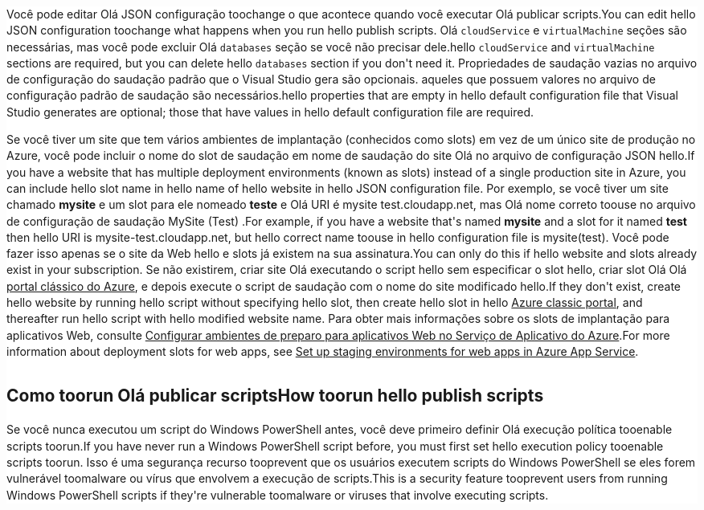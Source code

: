 
<span data-ttu-id="80644-143">Você pode editar Olá JSON configuração toochange o que acontece quando você executar Olá publicar scripts.</span><span class="sxs-lookup"><span data-stu-id="80644-143">You can edit hello JSON configuration toochange what happens when you run hello publish scripts.</span></span> <span data-ttu-id="80644-144">Olá `cloudService` e `virtualMachine` seções são necessárias, mas você pode excluir Olá `databases` seção se você não precisar dele.</span><span class="sxs-lookup"><span data-stu-id="80644-144">hello `cloudService` and `virtualMachine` sections are required, but you can delete hello `databases` section if you don't need it.</span></span> <span data-ttu-id="80644-145">Propriedades de saudação vazias no arquivo de configuração do saudação padrão que o Visual Studio gera são opcionais. aqueles que possuem valores no arquivo de configuração padrão de saudação são necessários.</span><span class="sxs-lookup"><span data-stu-id="80644-145">hello properties that are empty in hello default configuration file that Visual Studio generates are optional; those that have values in hello default configuration file are required.</span></span>

<span data-ttu-id="80644-146">Se você tiver um site que tem vários ambientes de implantação (conhecidos como slots) em vez de um único site de produção no Azure, você pode incluir o nome do slot de saudação em nome de saudação do site Olá no arquivo de configuração JSON hello.</span><span class="sxs-lookup"><span data-stu-id="80644-146">If you have a website that has multiple deployment environments (known as slots) instead of a single production site in Azure, you can include hello slot name in hello name of hello website in hello JSON configuration file.</span></span> <span data-ttu-id="80644-147">Por exemplo, se você tiver um site chamado **mysite** e um slot para ele nomeado **teste** e Olá URI é mysite test.cloudapp.net, mas Olá nome correto toouse no arquivo de configuração de saudação MySite (Test) .</span><span class="sxs-lookup"><span data-stu-id="80644-147">For example, if you have a website that's named **mysite** and a slot for it named **test** then hello URI is mysite-test.cloudapp.net, but hello correct name toouse in hello configuration file is mysite(test).</span></span> <span data-ttu-id="80644-148">Você pode fazer isso apenas se o site da Web hello e slots já existem na sua assinatura.</span><span class="sxs-lookup"><span data-stu-id="80644-148">You can only do this if hello website and slots already exist in your subscription.</span></span> <span data-ttu-id="80644-149">Se não existirem, criar site Olá executando o script hello sem especificar o slot hello, criar slot Olá Olá [portal clássico do Azure](http://go.microsoft.com/fwlink/?LinkID=213885), e depois execute o script de saudação com o nome do site modificado hello.</span><span class="sxs-lookup"><span data-stu-id="80644-149">If they don't exist, create hello website by running hello script without specifying hello slot, then create hello slot in hello [Azure classic portal](http://go.microsoft.com/fwlink/?LinkID=213885), and thereafter run hello script with hello modified website name.</span></span> <span data-ttu-id="80644-150">Para obter mais informações sobre os slots de implantação para aplicativos Web, consulte [Configurar ambientes de preparo para aplicativos Web no Serviço de Aplicativo do Azure](app-service-web/web-sites-staged-publishing.md).</span><span class="sxs-lookup"><span data-stu-id="80644-150">For more information about deployment slots for web apps, see [Set up staging environments for web apps in Azure App Service](app-service-web/web-sites-staged-publishing.md).</span></span>

## <a name="how-toorun-hello-publish-scripts"></a><span data-ttu-id="80644-151">Como toorun Olá publicar scripts</span><span class="sxs-lookup"><span data-stu-id="80644-151">How toorun hello publish scripts</span></span>
<span data-ttu-id="80644-152">Se você nunca executou um script do Windows PowerShell antes, você deve primeiro definir Olá execução política tooenable scripts toorun.</span><span class="sxs-lookup"><span data-stu-id="80644-152">If you have never run a Windows PowerShell script before, you must first set hello execution policy tooenable scripts toorun.</span></span> <span data-ttu-id="80644-153">Isso é uma segurança recurso tooprevent que os usuários executem scripts do Windows PowerShell se eles forem vulnerável toomalware ou vírus que envolvem a execução de scripts.</span><span class="sxs-lookup"><span data-stu-id="80644-153">This is a security feature tooprevent users from running Windows PowerShell scripts if they're vulnerable toomalware or viruses that involve executing scripts.</span></span>
